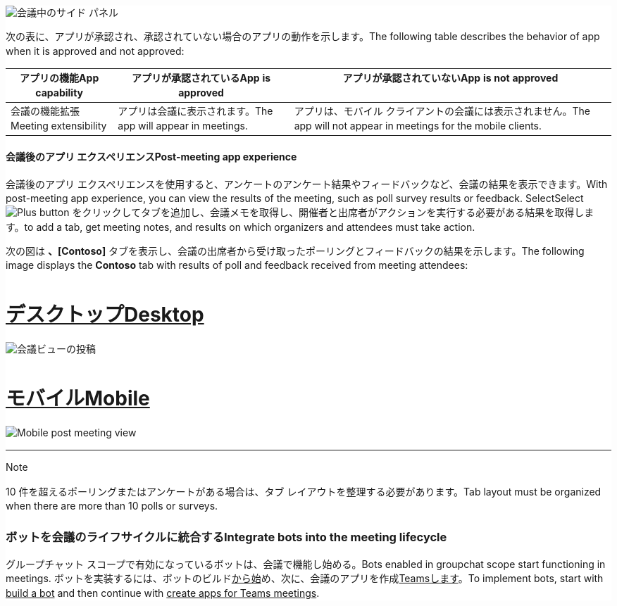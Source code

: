 ![会議中のサイド パネル](../assets/images/apps-in-meetings/in-meeting-dialog.png)

<span data-ttu-id="9ebe9-164">次の表に、アプリが承認され、承認されていない場合のアプリの動作を示します。</span><span class="sxs-lookup"><span data-stu-id="9ebe9-164">The following table describes the behavior of app when it is approved and not approved:</span></span>

|<span data-ttu-id="9ebe9-165">アプリの機能</span><span class="sxs-lookup"><span data-stu-id="9ebe9-165">App capability</span></span> | <span data-ttu-id="9ebe9-166">アプリが承認されている</span><span class="sxs-lookup"><span data-stu-id="9ebe9-166">App is approved</span></span> | <span data-ttu-id="9ebe9-167">アプリが承認されていない</span><span class="sxs-lookup"><span data-stu-id="9ebe9-167">App is not approved</span></span> |
|---|---|---|
| <span data-ttu-id="9ebe9-168">会議の機能拡張</span><span class="sxs-lookup"><span data-stu-id="9ebe9-168">Meeting extensibility</span></span> | <span data-ttu-id="9ebe9-169">アプリは会議に表示されます。</span><span class="sxs-lookup"><span data-stu-id="9ebe9-169">The app will appear in meetings.</span></span> | <span data-ttu-id="9ebe9-170">アプリは、モバイル クライアントの会議には表示されません。</span><span class="sxs-lookup"><span data-stu-id="9ebe9-170">The app will not appear in meetings for the mobile clients.</span></span> |

#### <a name="post-meeting-app-experience"></a><span data-ttu-id="9ebe9-171">会議後のアプリ エクスペリエンス</span><span class="sxs-lookup"><span data-stu-id="9ebe9-171">Post-meeting app experience</span></span>

<span data-ttu-id="9ebe9-172">会議後のアプリ エクスペリエンスを使用すると、アンケートのアンケート結果やフィードバックなど、会議の結果を表示できます。</span><span class="sxs-lookup"><span data-stu-id="9ebe9-172">With post-meeting app experience, you can view the results of the meeting, such as poll survey results or feedback.</span></span> <span data-ttu-id="9ebe9-173">Select</span><span class="sxs-lookup"><span data-stu-id="9ebe9-173">Select</span></span> <img src="~/assets/images/apps-in-meetings/plusbutton.png" alt="Plus button" width="30"/> <span data-ttu-id="9ebe9-174">をクリックしてタブを追加し、会議メモを取得し、開催者と出席者がアクションを実行する必要がある結果を取得します。</span><span class="sxs-lookup"><span data-stu-id="9ebe9-174">to add a tab, get meeting notes, and results on which organizers and attendees must take action.</span></span>

<span data-ttu-id="9ebe9-175">次の図は **、[Contoso]** タブを表示し、会議の出席者から受け取ったポーリングとフィードバックの結果を示します。</span><span class="sxs-lookup"><span data-stu-id="9ebe9-175">The following image displays the **Contoso** tab with results of poll and feedback received from meeting attendees:</span></span>

# <a name="desktop"></a>[<span data-ttu-id="9ebe9-176">デスクトップ</span><span class="sxs-lookup"><span data-stu-id="9ebe9-176">Desktop</span></span>](#tab/desktop)

![会議ビューの投稿](../assets/images/apps-in-meetings/PostMeeting.png)

# <a name="mobile"></a>[<span data-ttu-id="9ebe9-178">モバイル</span><span class="sxs-lookup"><span data-stu-id="9ebe9-178">Mobile</span></span>](#tab/mobile)

<img src="../assets/images/apps-in-meetings/mobilePostMeeting.png" alt="Mobile post meeting view" width="200"/>

---

> [!NOTE]
> <span data-ttu-id="9ebe9-179">10 件を超えるポーリングまたはアンケートがある場合は、タブ レイアウトを整理する必要があります。</span><span class="sxs-lookup"><span data-stu-id="9ebe9-179">Tab layout must be organized when there are more than 10 polls or surveys.</span></span>

### <a name="integrate-bots-into-the-meeting-lifecycle"></a><span data-ttu-id="9ebe9-180">ボットを会議のライフサイクルに統合する</span><span class="sxs-lookup"><span data-stu-id="9ebe9-180">Integrate bots into the meeting lifecycle</span></span>

<span data-ttu-id="9ebe9-181">グループチャット スコープで有効になっているボットは、会議で機能し始める。</span><span class="sxs-lookup"><span data-stu-id="9ebe9-181">Bots enabled in groupchat scope start functioning in meetings.</span></span> <span data-ttu-id="9ebe9-182">ボットを実装するには、ボットのビルド[から始](../build-your-first-app/build-bot.md)め、次に、会議のアプリを作成[Teamsします](../apps-in-teams-meetings/create-apps-for-teams-meetings.md#meeting-apps-api-references)。</span><span class="sxs-lookup"><span data-stu-id="9ebe9-182">To implement bots, start with [build a bot](../build-your-first-app/build-bot.md) and then continue with [create apps for Teams meetings](../apps-in-teams-meetings/create-apps-for-teams-meetings.md#meeting-apps-api-references).</span></span>
